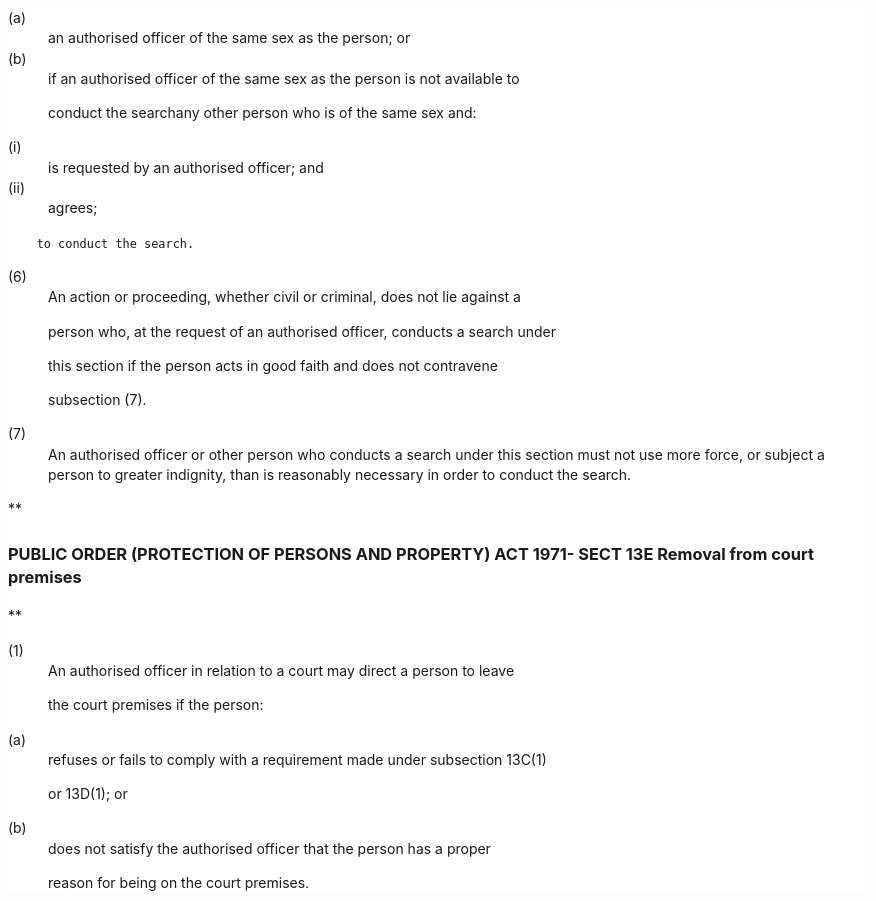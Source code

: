 <dl compact=""><dl compact=""><dl compact="">

<dt>(a)</dt><dd>an authorised officer of the same sex as the person; or</dd>

<dt>(b)</dt><dd>if an authorised officer of the same sex as the person is not available to

conduct the search&#151;any other person who is of the same sex and:

</dd>

</dl></dl></dl>

<dl compact=""><dl compact=""><dl compact=""><dl compact="">

<dt>(i)</dt><dd>is requested by an authorised officer; and</dd>

<dt>(ii)</dt><dd>agrees;

</dd>

</dl></dl></dl></dl>

<dl compact=""><dl compact=""><dl compact="">

		to conduct the search.

</dl></dl></dl>

<dl compact=""><dl compact="">

<dt>(6)</dt><dd>An action or proceeding, whether civil or criminal, does not lie against a

person who, at the request of an authorised officer, conducts a search under

this section if the person acts in good faith and does not contravene

subsection (7).</dd> <dt>(7)</dt><dd>An authorised officer or other person who conducts a search under this section must not use more force, or subject a person to greater indignity, than is reasonably necessary in order to conduct the search. </dd> </dl></dl>

**

###  PUBLIC ORDER (PROTECTION OF PERSONS AND PROPERTY) ACT 1971- SECT 13E  Removal from court premises 
**

 <dl compact=""><dl compact="">

<dt>(1)</dt><dd>An authorised officer in relation to a court may direct a person to leave

the court premises if the person:

</dd> </dl></dl>

<dl compact=""><dl compact=""><dl compact="">

<dt>(a)</dt><dd>refuses or fails to comply with a requirement made under subsection 13C(1)

or 13D(1); or</dd>

<dt>(b)</dt><dd>does not satisfy the authorised officer that the person has a proper

reason for being on the court premises.
